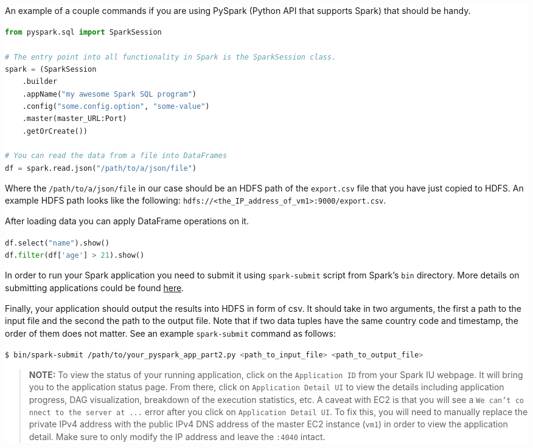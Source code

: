 An example of a couple commands if you are using PySpark (Python API
that supports Spark) that should be handy.

```python
from pyspark.sql import SparkSession

# The entry point into all functionality in Spark is the SparkSession class.
spark = (SparkSession
	.builder
	.appName("my awesome Spark SQL program")
	.config("some.config.option", "some-value")
	.master(master_URL:Port)
	.getOrCreate())

# You can read the data from a file into DataFrames
df = spark.read.json("/path/to/a/json/file")
```

Where the `/path/to/a/json/file` in our case should be an HDFS path
of the `export.csv` file that you have just copied to HDFS.
An example HDFS path looks like the following: 
`hdfs://<the_IP_address_of_vm1>:9000/export.csv`.

After loading data you can apply DataFrame operations on it.

```python
df.select("name").show()
df.filter(df['age'] > 21).show()
```

In order to run your Spark application you need to submit it using
`spark-submit` script from Spark’s `bin` directory. 
More details on submitting applications could be found [here](https://spark.apache.org/docs/latest/submitting-applications.html).

Finally, your application should output the results into HDFS in form
of csv. It should take in two arguments, the first a path to the
input file and the second the path to the output file. Note that if
two data tuples have the same country code and timestamp, the order
of them does not matter. See an example `spark-submit` command as follows:

```sh
$ bin/spark-submit /path/to/your_pyspark_app_part2.py <path_to_input_file> <path_to_output_file>
```

> **NOTE:** To view the status of your running application, click on the `Application ID`
from your Spark IU webpage. It will bring you to the application
status page.  From there, click on `Application Detail UI` to view
the details including application progress, DAG visualization,
breakdown of the execution statistics, etc.  A caveat with EC2 is
that you will see a `We can’t connect to the server at ...` error
after you click on `Application Detail UI`. To fix this,  you will
need to manually replace the private IPv4 address with the public
IPv4 DNS address of the master EC2 instance (`vm1`) in
order to view the application detail. Make sure to only modify the
IP address and leave the `:4040` intact. 
